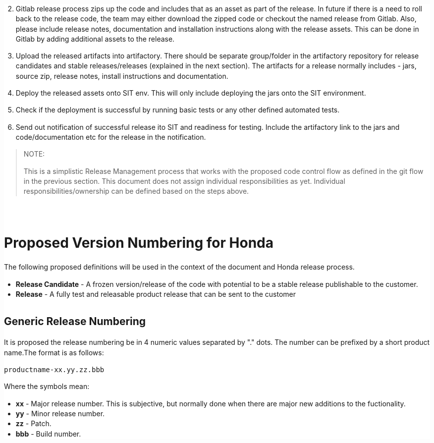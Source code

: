 2. Gitlab release process zips up the code and includes that as an asset as part of the release. In future if there is a need to roll back to the release code, the team may either download the zipped code or checkout the named release from Gitlab. Also, please include release notes, documentation and installation instructions along with the release assets. This can be done in Gitlab by adding additional assets to the release.

3. Upload the released artifacts into artifactory. There should be separate group/folder in the artifactory repository for release candidates and stable releases/releases (explained in the next section). The artifacts for a release normally includes - jars, source zip, release notes, install instructions and documentation.

4. Deploy the released assets onto SIT env. This will only include deploying the jars onto the SIT environment.

5. Check if the deployment is successful by running basic tests or any other defined automated tests.

6. Send out notification of successful release ito SIT and readiness for testing. Include the artifactory link to the jars and code/documentation etc for the release in the notification.

> NOTE:
>
> This is a simplistic Release Management process that works with the proposed code control flow as defined in the git flow in the previous section.
> This document does not assign individual responsibilities as yet. Individual responsibilities/ownership can be defined based on the steps above.

<div style="page-break-after: always;"></div>
<br>

# Proposed Version Numbering for Honda

The following proposed definitions will be used in the context of the document and Honda release process.

-   <b>Release Candidate</b> - A frozen version/release of the code with potential to be a stable release publishable to the customer.
-   <b>Release</b> - A fully test and releasable product release that can be sent to the customer

## Generic Release Numbering

It is proposed the release numbering be in 4 numeric values separated by "." dots. The number can be prefixed by a short product name.The format is as follows:

<pre>
productname-xx.yy.zz.bbb
</pre>

Where the symbols mean:

-   <b>xx</b> - Major release number. This is subjective, but normally done when there are major new additions to the fuctionality.
-   <b>yy</b> - Minor release number.
-   <b>zz</b> - Patch.
-   <b>bbb</b> - Build number.
